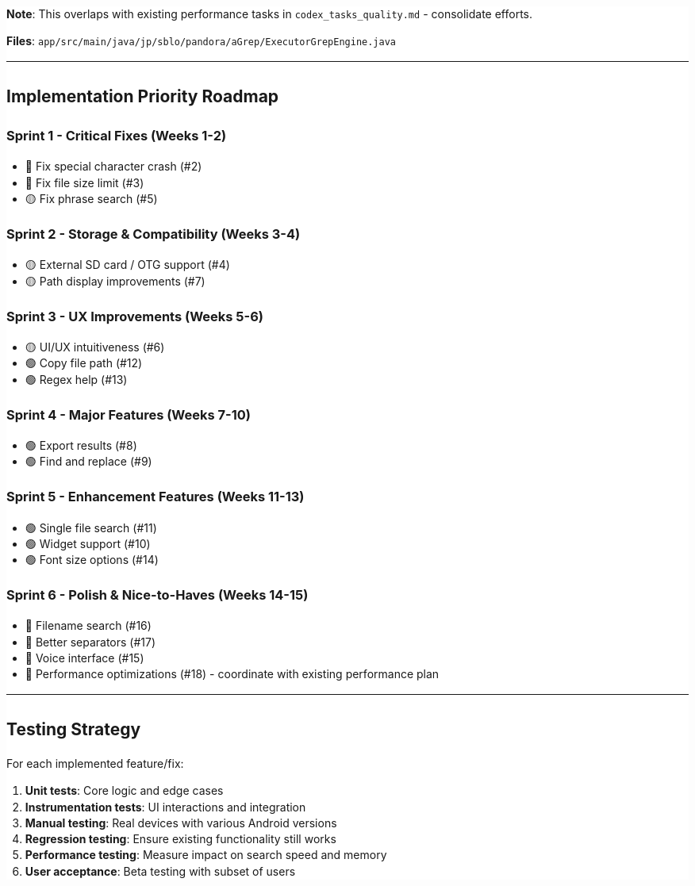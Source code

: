 **Note**: This overlaps with existing performance tasks in `codex_tasks_quality.md` - consolidate efforts.

**Files**: `app/src/main/java/jp/sblo/pandora/aGrep/ExecutorGrepEngine.java`

---

## Implementation Priority Roadmap

### Sprint 1 - Critical Fixes (Weeks 1-2)
- 🔴 Fix special character crash (#2)
- 🔴 Fix file size limit (#3)
- 🟡 Fix phrase search (#5)

### Sprint 2 - Storage & Compatibility (Weeks 3-4)
- 🟡 External SD card / OTG support (#4)
- 🟡 Path display improvements (#7)

### Sprint 3 - UX Improvements (Weeks 5-6)
- 🟡 UI/UX intuitiveness (#6)
- 🟢 Copy file path (#12)
- 🟢 Regex help (#13)

### Sprint 4 - Major Features (Weeks 7-10)
- 🟢 Export results (#8)
- 🟢 Find and replace (#9)

### Sprint 5 - Enhancement Features (Weeks 11-13)
- 🟢 Single file search (#11)
- 🟢 Widget support (#10)
- 🟢 Font size options (#14)

### Sprint 6 - Polish & Nice-to-Haves (Weeks 14-15)
- 🔵 Filename search (#16)
- 🔵 Better separators (#17)
- 🔵 Voice interface (#15)
- 🔵 Performance optimizations (#18) - coordinate with existing performance plan

---

## Testing Strategy

For each implemented feature/fix:
1. **Unit tests**: Core logic and edge cases
2. **Instrumentation tests**: UI interactions and integration
3. **Manual testing**: Real devices with various Android versions
4. **Regression testing**: Ensure existing functionality still works
5. **Performance testing**: Measure impact on search speed and memory
6. **User acceptance**: Beta testing with subset of users
